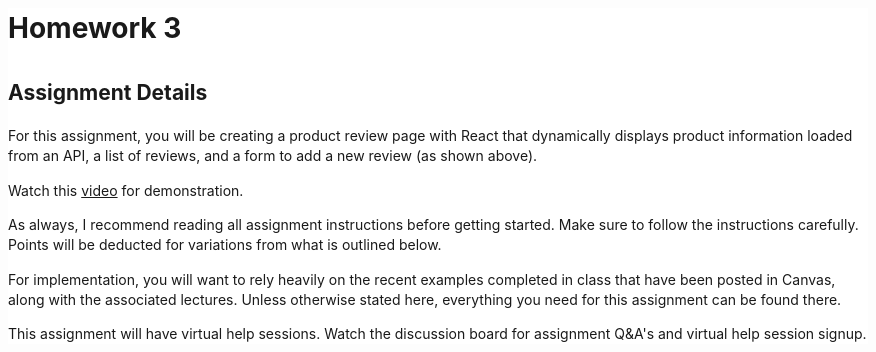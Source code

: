 # Homework 3

## Assignment Details

For this assignment, you will be creating a product review page with React that dynamically displays product information loaded from an API, a list of reviews, and a form to add a new review (as shown above).

Watch this [video](https://github.com/Mikecamdo/GUIAssignments/blob/main/Homework%203/store/screenshots/hw3_video.webm) for demonstration.

As always, I recommend reading all assignment instructions before getting started. Make sure to follow the instructions carefully. Points will be deducted for variations from what is outlined below.

For implementation, you will want to rely heavily on the recent examples completed in class that have been posted in Canvas, along with the associated lectures. Unless otherwise stated here, everything you need for this assignment can be found there.

This assignment will have virtual help sessions. Watch the discussion board for assignment Q&A's and virtual help session signup.

